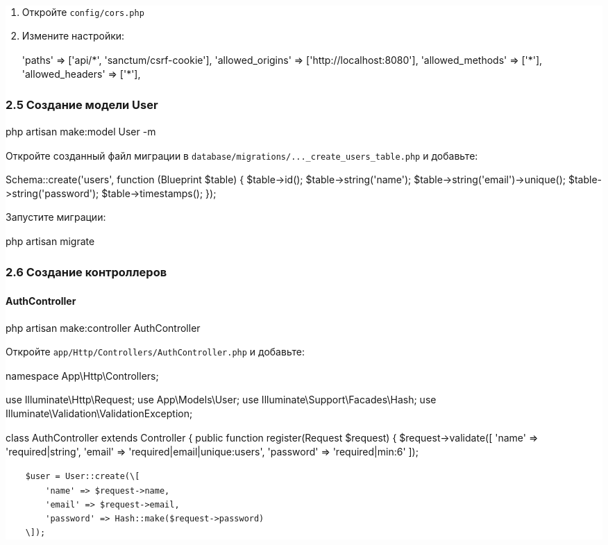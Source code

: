 1.  Откройте `config/cors.php`
2.  Измените настройки:
    
    'paths' => \['api/\*', 'sanctum/csrf-cookie'\],
    'allowed\_origins' => \['http://localhost:8080'\],
    'allowed\_methods' => \['\*'\],
    'allowed\_headers' => \['\*'\],
            
    

### 2.5 Создание модели User

php artisan make:model User -m

Откройте созданный файл миграции в `database/migrations/..._create_users_table.php` и добавьте:

Schema::create('users', function (Blueprint $table) {
    $table->id();
    $table->string('name');
    $table->string('email')->unique();
    $table->string('password');
    $table->timestamps();
});

Запустите миграции:

php artisan migrate

### 2.6 Создание контроллеров

#### AuthController

php artisan make:controller AuthController

Откройте `app/Http/Controllers/AuthController.php` и добавьте:

namespace App\\Http\\Controllers;

use Illuminate\\Http\\Request;
use App\\Models\\User;
use Illuminate\\Support\\Facades\\Hash;
use Illuminate\\Validation\\ValidationException;

class AuthController extends Controller
{
    public function register(Request $request)
    {
        $request->validate(\[
            'name' => 'required|string',
            'email' => 'required|email|unique:users',
            'password' => 'required|min:6'
        \]);

        $user = User::create(\[
            'name' => $request->name,
            'email' => $request->email,
            'password' => Hash::make($request->password)
        \]);
